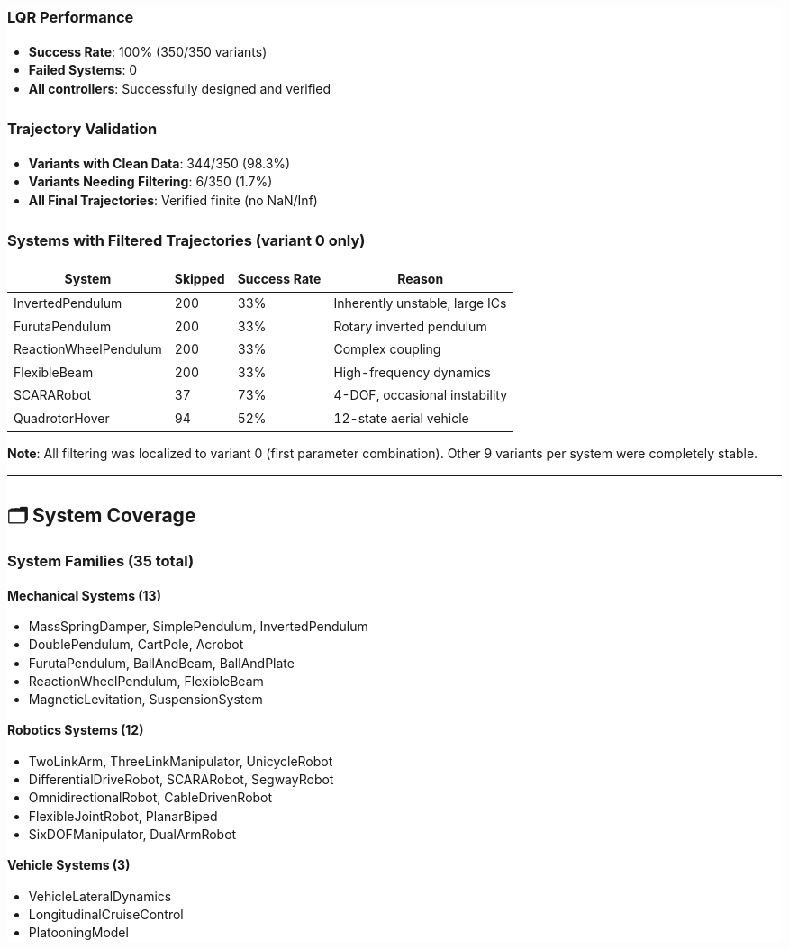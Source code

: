 ### LQR Performance
- **Success Rate**: 100% (350/350 variants)
- **Failed Systems**: 0
- **All controllers**: Successfully designed and verified

### Trajectory Validation
- **Variants with Clean Data**: 344/350 (98.3%)
- **Variants Needing Filtering**: 6/350 (1.7%)
- **All Final Trajectories**: Verified finite (no NaN/Inf)

### Systems with Filtered Trajectories (variant 0 only)
| System | Skipped | Success Rate | Reason |
|--------|---------|--------------|--------|
| InvertedPendulum | 200 | 33% | Inherently unstable, large ICs |
| FurutaPendulum | 200 | 33% | Rotary inverted pendulum |
| ReactionWheelPendulum | 200 | 33% | Complex coupling |
| FlexibleBeam | 200 | 33% | High-frequency dynamics |
| SCARARobot | 37 | 73% | 4-DOF, occasional instability |
| QuadrotorHover | 94 | 52% | 12-state aerial vehicle |

**Note**: All filtering was localized to variant 0 (first parameter combination). Other 9 variants per system were completely stable.

---

## 🗂️ System Coverage

### System Families (35 total)

**Mechanical Systems (13)**
- MassSpringDamper, SimplePendulum, InvertedPendulum
- DoublePendulum, CartPole, Acrobot
- FurutaPendulum, BallAndBeam, BallAndPlate
- ReactionWheelPendulum, FlexibleBeam
- MagneticLevitation, SuspensionSystem

**Robotics Systems (12)**
- TwoLinkArm, ThreeLinkManipulator, UnicycleRobot
- DifferentialDriveRobot, SCARARobot, SegwayRobot
- OmnidirectionalRobot, CableDrivenRobot
- FlexibleJointRobot, PlanarBiped
- SixDOFManipulator, DualArmRobot

**Vehicle Systems (3)**
- VehicleLateralDynamics
- LongitudinalCruiseControl
- PlatooningModel
